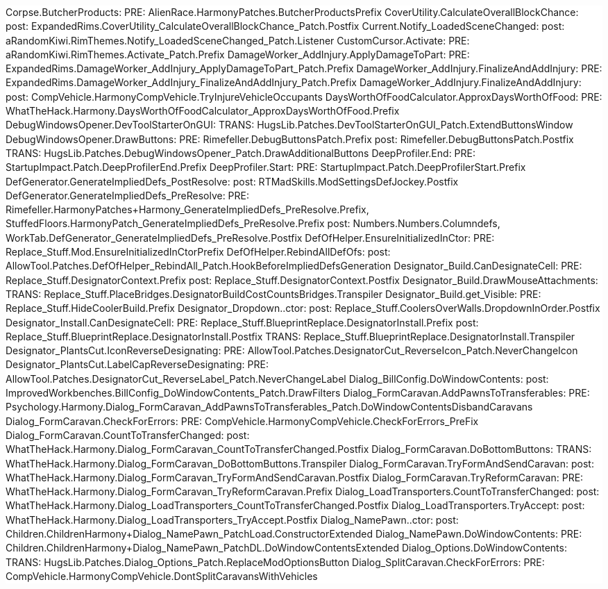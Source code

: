 Corpse.ButcherProducts: PRE: AlienRace.HarmonyPatches.ButcherProductsPrefix
CoverUtility.CalculateOverallBlockChance: post: ExpandedRims.CoverUtility_CalculateOverallBlockChance_Patch.Postfix
Current.Notify_LoadedSceneChanged: post: aRandomKiwi.RimThemes.Notify_LoadedSceneChanged_Patch.Listener
CustomCursor.Activate: PRE: aRandomKiwi.RimThemes.Activate_Patch.Prefix
DamageWorker_AddInjury.ApplyDamageToPart: PRE: ExpandedRims.DamageWorker_AddInjury_ApplyDamageToPart_Patch.Prefix
DamageWorker_AddInjury.FinalizeAndAddInjury: PRE: ExpandedRims.DamageWorker_AddInjury_FinalizeAndAddInjury_Patch.Prefix
DamageWorker_AddInjury.FinalizeAndAddInjury: post: CompVehicle.HarmonyCompVehicle.TryInjureVehicleOccupants
DaysWorthOfFoodCalculator.ApproxDaysWorthOfFood: PRE: WhatTheHack.Harmony.DaysWorthOfFoodCalculator_ApproxDaysWorthOfFood.Prefix
DebugWindowsOpener.DevToolStarterOnGUI: TRANS: HugsLib.Patches.DevToolStarterOnGUI_Patch.ExtendButtonsWindow
DebugWindowsOpener.DrawButtons: PRE: Rimefeller.DebugButtonsPatch.Prefix post: Rimefeller.DebugButtonsPatch.Postfix TRANS: HugsLib.Patches.DebugWindowsOpener_Patch.DrawAdditionalButtons
DeepProfiler.End: PRE: StartupImpact.Patch.DeepProfilerEnd.Prefix
DeepProfiler.Start: PRE: StartupImpact.Patch.DeepProfilerStart.Prefix
DefGenerator.GenerateImpliedDefs_PostResolve: post: RTMadSkills.ModSettingsDefJockey.Postfix
DefGenerator.GenerateImpliedDefs_PreResolve: PRE: Rimefeller.HarmonyPatches+Harmony_GenerateImpliedDefs_PreResolve.Prefix, StuffedFloors.HarmonyPatch_GenerateImpliedDefs_PreResolve.Prefix post: Numbers.Numbers.Columndefs, WorkTab.DefGenerator_GenerateImpliedDefs_PreResolve.Postfix
DefOfHelper.EnsureInitializedInCtor: PRE: Replace_Stuff.Mod.EnsureInitializedInCtorPrefix
DefOfHelper.RebindAllDefOfs: post: AllowTool.Patches.DefOfHelper_RebindAll_Patch.HookBeforeImpliedDefsGeneration
Designator_Build.CanDesignateCell: PRE: Replace_Stuff.DesignatorContext.Prefix post: Replace_Stuff.DesignatorContext.Postfix
Designator_Build.DrawMouseAttachments: TRANS: Replace_Stuff.PlaceBridges.DesignatorBuildCostCountsBridges.Transpiler
Designator_Build.get_Visible: PRE: Replace_Stuff.HideCoolerBuild.Prefix
Designator_Dropdown..ctor: post: Replace_Stuff.CoolersOverWalls.DropdownInOrder.Postfix
Designator_Install.CanDesignateCell: PRE: Replace_Stuff.BlueprintReplace.DesignatorInstall.Prefix post: Replace_Stuff.BlueprintReplace.DesignatorInstall.Postfix TRANS: Replace_Stuff.BlueprintReplace.DesignatorInstall.Transpiler
Designator_PlantsCut.IconReverseDesignating: PRE: AllowTool.Patches.DesignatorCut_ReverseIcon_Patch.NeverChangeIcon
Designator_PlantsCut.LabelCapReverseDesignating: PRE: AllowTool.Patches.DesignatorCut_ReverseLabel_Patch.NeverChangeLabel
Dialog_BillConfig.DoWindowContents: post: ImprovedWorkbenches.BillConfig_DoWindowContents_Patch.DrawFilters
Dialog_FormCaravan.AddPawnsToTransferables: PRE: Psychology.Harmony.Dialog_FormCaravan_AddPawnsToTransferables_Patch.DoWindowContentsDisbandCaravans
Dialog_FormCaravan.CheckForErrors: PRE: CompVehicle.HarmonyCompVehicle.CheckForErrors_PreFix
Dialog_FormCaravan.CountToTransferChanged: post: WhatTheHack.Harmony.Dialog_FormCaravan_CountToTransferChanged.Postfix
Dialog_FormCaravan.DoBottomButtons: TRANS: WhatTheHack.Harmony.Dialog_FormCaravan_DoBottomButtons.Transpiler
Dialog_FormCaravan.TryFormAndSendCaravan: post: WhatTheHack.Harmony.Dialog_FormCaravan_TryFormAndSendCaravan.Postfix
Dialog_FormCaravan.TryReformCaravan: PRE: WhatTheHack.Harmony.Dialog_FormCaravan_TryReformCaravan.Prefix
Dialog_LoadTransporters.CountToTransferChanged: post: WhatTheHack.Harmony.Dialog_LoadTransporters_CountToTransferChanged.Postfix
Dialog_LoadTransporters.TryAccept: post: WhatTheHack.Harmony.Dialog_LoadTransporters_TryAccept.Postfix
Dialog_NamePawn..ctor: post: Children.ChildrenHarmony+Dialog_NamePawn_PatchLoad.ConstructorExtended
Dialog_NamePawn.DoWindowContents: PRE: Children.ChildrenHarmony+Dialog_NamePawn_PatchDL.DoWindowContentsExtended
Dialog_Options.DoWindowContents: TRANS: HugsLib.Patches.Dialog_Options_Patch.ReplaceModOptionsButton
Dialog_SplitCaravan.CheckForErrors: PRE: CompVehicle.HarmonyCompVehicle.DontSplitCaravansWithVehicles